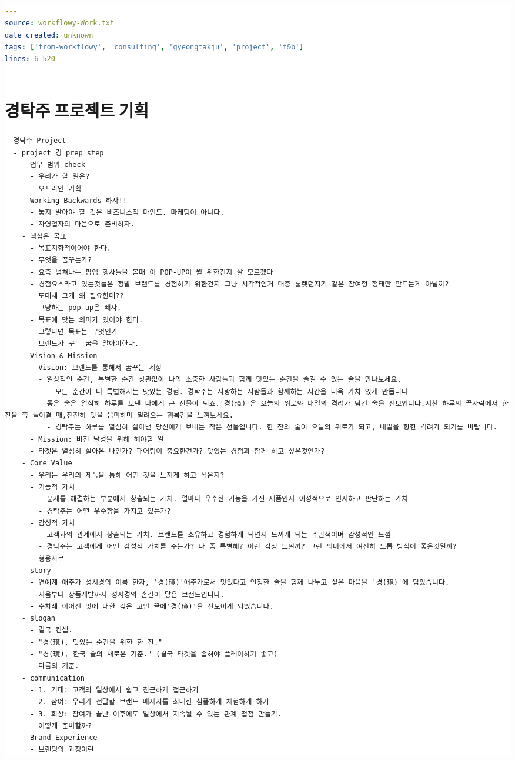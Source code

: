 ```yaml
---
source: workflowy-Work.txt
date_created: unknown
tags: ['from-workflowy', 'consulting', 'gyeongtakju', 'project', 'f&b']
lines: 6-520
---
```


# 경탁주 프로젝트 기획

    - 경탁주 Project
      - project 경 prep step
        - 업무 범위 check
          - 우리가 할 일은?
          - 오프라인 기획
        - Working Backwards 하자!! 
          - 놓지 말아야 할 것은 비즈니스적 마인드. 마케팅이 아니다. 
          - 자영업자의 마음으로 준비하자.
        - 핵심은 목표
          - 목표지향적이어야 한다.
          - 무엇을 꿈꾸는가?
          - 요즘 넘쳐나는 팝업 행사들을 볼때 이 POP-UP이 뭘 위한건지 잘 모르겠다
          - 경험요소라고 있는것들은 정말 브랜드를 경험하기 위한건지 그냥 시각적인거 대충 룰렛던지기 같은 참여형 형태만 만드는게 아닐까?
          - 도대체 그게 왜 필요한데??
          - 그냥하는 pop-up은 빼자. 
          - 목표에 맞는 의미가 있어야 한다.
          - 그렇다면 목표는 무엇인가
          - 브랜드가 꾸는 꿈을 알아야한다.
        - Vision & Mission
          - Vision: 브랜드를 통해서 꿈꾸는 세상 
            - 일상적인 순간, 특별한 순간 상관없이 나의 소중한 사람들과 함께 맛있는 순간을 즐길 수 있는 술을 만나보세요.
              - 모든 순간이 더 특별해지는 맛있는 경험. 경탁주는 사랑하는 사람들과 함께하는 시간을 더욱 가치 있게 만듭니다
            - 좋은 술은 열심히 하루를 보낸 나에게 큰 선물이 되죠.'경(璄)'은 오늘의 위로와 내일의 격려가 담긴 술을 선보입니다.지친 하루의 끝자락에서 한 잔을 쭉 들이켤 때,천천히 맛을 음미하며 밀려오는 행복감을 느껴보세요.
              - 경탁주는 하루를 열심히 살아낸 당신에게 보내는 작은 선물입니다. 한 잔의 술이 오늘의 위로가 되고, 내일을 향한 격려가 되기를 바랍니다.
          - Mission: 비전 달성을 위해 해야할 일 
          - 타겟은 열심히 살아온 나인가? 패어링이 중요한건가? 맛있는 경험과 함께 하고 싶은것인가?
        - Core Value
          - 우리는 우리의 제품을 통해 어떤 것을 느끼게 하고 싶은지?
          - 기능적 가치
            - 문제를 해결하는 부분에서 창출되는 가치. 얼마나 우수한 기능을 가진 제품인지 이성적으로 인지하고 판단하는 가치
            - 경탁주는 어떤 우수함을 가지고 있는가?
          - 감성적 가치
            - 고객과의 관계에서 창출되는 가치. 브랜드를 소유하고 경험하게 되면서 느끼게 되는 주관적이며 감성적인 느낌
            - 경탁주는 고객에게 어떤 감성적 가치를 주는가? 나 좀 특별해? 이런 감정 느낄까? 그런 의미에서 여전히 드롭 방식이 좋은것일까? 
          - 형용사로
        - story
          - 연예계 애주가 성시경의 이름 한자, '경(璄)'애주가로서 맛있다고 인정한 술을 함께 나누고 싶은 마음을 '경(璄)'에 담았습니다.
          - 시음부터 상품개발까지 성시경의 손길이 닿은 브랜드입니다.
          - 수차례 이어진 맛에 대한 깊은 고민 끝에'경(璄)'을 선보이게 되었습니다.
        - slogan
          - 결국 컨셉.
          - "경(璄), 맛있는 순간을 위한 한 잔."
          - "경(璄), 한국 술의 새로운 기준." (결국 타겟을 좁혀야 플레이하기 좋고)
          - 다름의 기준.
        - communication
          - 1. 기대: 고객의 일상에서 쉽고 친근하게 접근하기
          - 2. 참여: 우리가 전달할 브랜드 메세지를 최대한 심플하게 체험하게 하기
          - 3. 회상: 참여가 끝난 이후에도 일상에서 지속될 수 있는 관계 접점 만들기.
          - 어떻게 준비할까?
        - Brand Experience
          - 브랜딩의 과정이란 